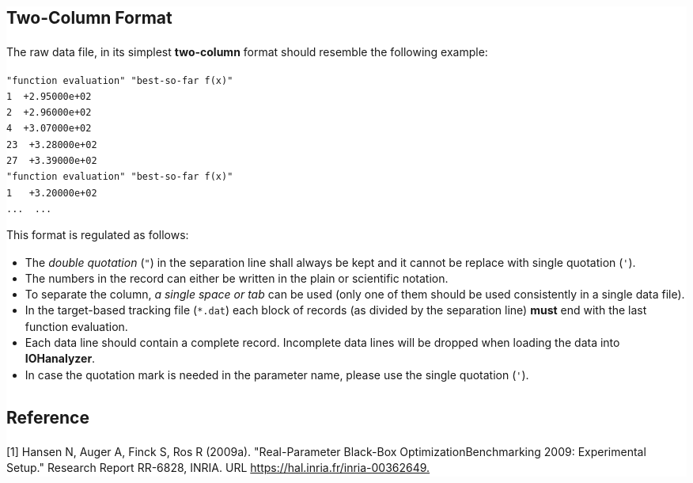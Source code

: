 ## Two-Column Format

The raw data file, in its simplest **two-column** format should resemble the following example:

```{bash}
"function evaluation" "best-so-far f(x)"
1  +2.95000e+02
2  +2.96000e+02
4  +3.07000e+02  
23  +3.28000e+02
27  +3.39000e+02
"function evaluation" "best-so-far f(x)"  
1   +3.20000e+02
...  ...
```

This format is regulated as follows:

* The _double quotation_ (`"`) in the separation line shall always be kept and it cannot be replace with single quotation (`'`).
* The numbers in the record can either be written in the plain or scientific notation.
* To separate the column, _a single space or tab_ can be used (only one of them should be used consistently in a single data file).
* In the target-based tracking file (`*.dat`) each block of records (as divided by the separation line) **must** end with the last function evaluation.
* Each data line should contain a complete record. Incomplete data lines will be dropped when loading the data into **IOHanalyzer**.
* In case the quotation mark is needed in the parameter name, please use the single quotation (`'`).

## Reference

[1] Hansen N, Auger A, Finck S, Ros R (2009a). "Real-Parameter Black-Box OptimizationBenchmarking 2009: Experimental Setup." Research Report RR-6828, INRIA. URL <https://hal.inria.fr/inria-00362649.>
